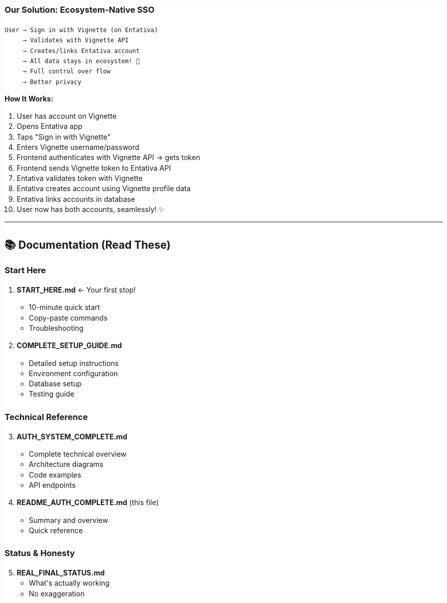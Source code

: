 ### Our Solution: Ecosystem-Native SSO
```
User → Sign in with Vignette (on Entativa)
     → Validates with Vignette API
     → Creates/links Entativa account
     → All data stays in ecosystem! 🎯
     → Full control over flow
     → Better privacy
```

**How It Works:**
1. User has account on Vignette
2. Opens Entativa app
3. Taps "Sign in with Vignette"
4. Enters Vignette username/password
5. Frontend authenticates with Vignette API → gets token
6. Frontend sends Vignette token to Entativa API
7. Entativa validates token with Vignette
8. Entativa creates account using Vignette profile data
9. Entativa links accounts in database
10. User now has both accounts, seamlessly! ✨

---

## 📚 Documentation (Read These)

### Start Here
1. **START_HERE.md** ← Your first stop!
   - 10-minute quick start
   - Copy-paste commands
   - Troubleshooting

2. **COMPLETE_SETUP_GUIDE.md**
   - Detailed setup instructions
   - Environment configuration
   - Database setup
   - Testing guide

### Technical Reference
3. **AUTH_SYSTEM_COMPLETE.md**
   - Complete technical overview
   - Architecture diagrams
   - Code examples
   - API endpoints

4. **README_AUTH_COMPLETE.md** (this file)
   - Summary and overview
   - Quick reference

### Status & Honesty
5. **REAL_FINAL_STATUS.md**
   - What's actually working
   - No exaggeration
